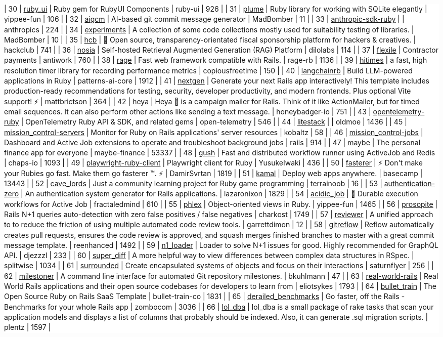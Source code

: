 | 30 |  [ruby_ui](https://github.com/ruby-ui/ruby_ui) | Ruby gem for RubyUI Components | ruby-ui | 926 |
| 31 |  [plume](https://github.com/yippee-fun/plume) | Ruby library for working with SQLite elegantly | yippee-fun | 106 |
| 32 |  [aigcm](https://github.com/MadBomber/aigcm) | AI-based git commit message generator | MadBomber | 11 |
| 33 |  [anthropic-sdk-ruby](https://github.com/anthropics/anthropic-sdk-ruby) |  | anthropics | 224 |
| 34 |  [experiments](https://github.com/MadBomber/experiments) | A collection of some code collections mostly used for suitability testing of libraries. | MadBomber | 10 |
| 35 |  [hcb](https://github.com/hackclub/hcb) | 🏦 Open source, transparency-orientated fiscal sponsorship platform for hackers &amp; creatives. | hackclub | 741 |
| 36 |  [nosia](https://github.com/dilolabs/nosia) | Self-hosted Retrieval Augmented Generation (RAG) Platform | dilolabs | 114 |
| 37 |  [flexile](https://github.com/antiwork/flexile) | Contractor payments | antiwork | 760 |
| 38 |  [rage](https://github.com/rage-rb/rage) | Fast web framework compatible with Rails. | rage-rb | 1136 |
| 39 |  [hitimes](https://github.com/copiousfreetime/hitimes) | a fast, high resolution timer library for recording performance metrics | copiousfreetime | 150 |
| 40 |  [langchainrb](https://github.com/patterns-ai-core/langchainrb) | Build LLM-powered applications in Ruby | patterns-ai-core | 1912 |
| 41 |  [nextgen](https://github.com/mattbrictson/nextgen) | Generate your next Rails app interactively! This template includes production-ready recommendations for testing, security, developer productivity, and modern frontends. Plus optional Vite support! ⚡️ | mattbrictson | 364 |
| 42 |  [heya](https://github.com/honeybadger-io/heya) | Heya 👋 is a campaign mailer for Rails. Think of it like ActionMailer, but for timed email sequences. It can also perform other actions like sending a text message. | honeybadger-io | 751 |
| 43 |  [opentelemetry-ruby](https://github.com/open-telemetry/opentelemetry-ruby) | OpenTelemetry Ruby API &amp; SDK, and related gems | open-telemetry | 546 |
| 44 |  [litestack](https://github.com/oldmoe/litestack) |  | oldmoe | 1436 |
| 45 |  [mission_control-servers](https://github.com/kobaltz/mission_control-servers) | Monitor for Ruby on Rails applications&#39; server resources | kobaltz | 58 |
| 46 |  [mission_control-jobs](https://github.com/rails/mission_control-jobs) | Dashboard and Active Job extensions to operate and troubleshoot background jobs | rails | 914 |
| 47 |  [maybe](https://github.com/maybe-finance/maybe) | The personal finance app for everyone | maybe-finance | 53337 |
| 48 |  [gush](https://github.com/chaps-io/gush) | Fast and distributed workflow runner using ActiveJob and Redis | chaps-io | 1093 |
| 49 |  [playwright-ruby-client](https://github.com/YusukeIwaki/playwright-ruby-client) | Playwright client for Ruby | YusukeIwaki | 436 |
| 50 |  [fasterer](https://github.com/DamirSvrtan/fasterer) | :zap: Don&#39;t make your Rubies go fast. Make them go fasterer ™. :zap: | DamirSvrtan | 1819 |
| 51 |  [kamal](https://github.com/basecamp/kamal) | Deploy web apps anywhere. | basecamp | 13443 |
| 52 |  [cave_lords](https://github.com/terrainoob/cave_lords) | Just a community learning project for Ruby game programming | terrainoob | 16 |
| 53 |  [authentication-zero](https://github.com/lazaronixon/authentication-zero) | An authentication system generator for Rails applications. | lazaronixon | 1829 |
| 54 |  [acidic_job](https://github.com/fractaledmind/acidic_job) | 🧪 Durable execution workflows for Active Job | fractaledmind | 610 |
| 55 |  [phlex](https://github.com/yippee-fun/phlex) | Object-oriented views in Ruby. | yippee-fun | 1465 |
| 56 |  [prosopite](https://github.com/charkost/prosopite) | Rails N+1 queries auto-detection with zero false positives / false negatives | charkost | 1749 |
| 57 |  [reviewer](https://github.com/garrettdimon/reviewer) | A unified approach to to reduce the friction of using multiple automated code review tools. | garrettdimon | 12 |
| 58 |  [gitreflow](https://github.com/reenhanced/gitreflow) | Reflow automatically creates pull requests, ensures the code review is approved, and squash merges finished branches to master with a great commit message template. | reenhanced | 1492 |
| 59 |  [n1_loader](https://github.com/djezzzl/n1_loader) | Loader to solve N+1 issues for good. Highly recommended for GraphQL API. | djezzzl | 233 |
| 60 |  [super_diff](https://github.com/splitwise/super_diff) | A more helpful way to view differences between complex data structures in RSpec. | splitwise | 1034 |
| 61 |  [surrounded](https://github.com/saturnflyer/surrounded) | Create encapsulated systems of objects and focus on their interactions | saturnflyer | 256 |
| 62 |  [milestoner](https://github.com/bkuhlmann/milestoner) | A command line interface for automated Git repository milestones. | bkuhlmann | 47 |
| 63 |  [real-world-rails](https://github.com/eliotsykes/real-world-rails) | Real World Rails applications and their open source codebases for developers to learn from | eliotsykes | 1793 |
| 64 |  [bullet_train](https://github.com/bullet-train-co/bullet_train) | The Open Source Ruby on Rails SaaS Template | bullet-train-co | 1831 |
| 65 |  [derailed_benchmarks](https://github.com/zombocom/derailed_benchmarks) | Go faster, off the Rails - Benchmarks for your whole Rails app | zombocom | 3036 |
| 66 |  [lol_dba](https://github.com/plentz/lol_dba) | lol_dba is a small package of rake tasks that scan your application models and displays a list of columns that probably should be indexed. Also, it can generate .sql migration scripts. | plentz | 1597 |